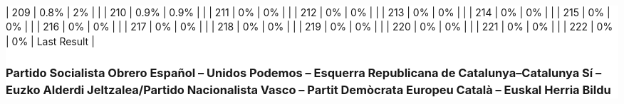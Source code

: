 | 209 | 0.8% | 2% |  |
| 210 | 0.9% | 0.9% |  |
| 211 | 0% | 0% |  |
| 212 | 0% | 0% |  |
| 213 | 0% | 0% |  |
| 214 | 0% | 0% |  |
| 215 | 0% | 0% |  |
| 216 | 0% | 0% |  |
| 217 | 0% | 0% |  |
| 218 | 0% | 0% |  |
| 219 | 0% | 0% |  |
| 220 | 0% | 0% |  |
| 221 | 0% | 0% |  |
| 222 | 0% | 0% | Last Result |

### Partido Socialista Obrero Español – Unidos Podemos – Esquerra Republicana de Catalunya–Catalunya Sí – Euzko Alderdi Jeltzalea/Partido Nacionalista Vasco – Partit Demòcrata Europeu Català – Euskal Herria Bildu
